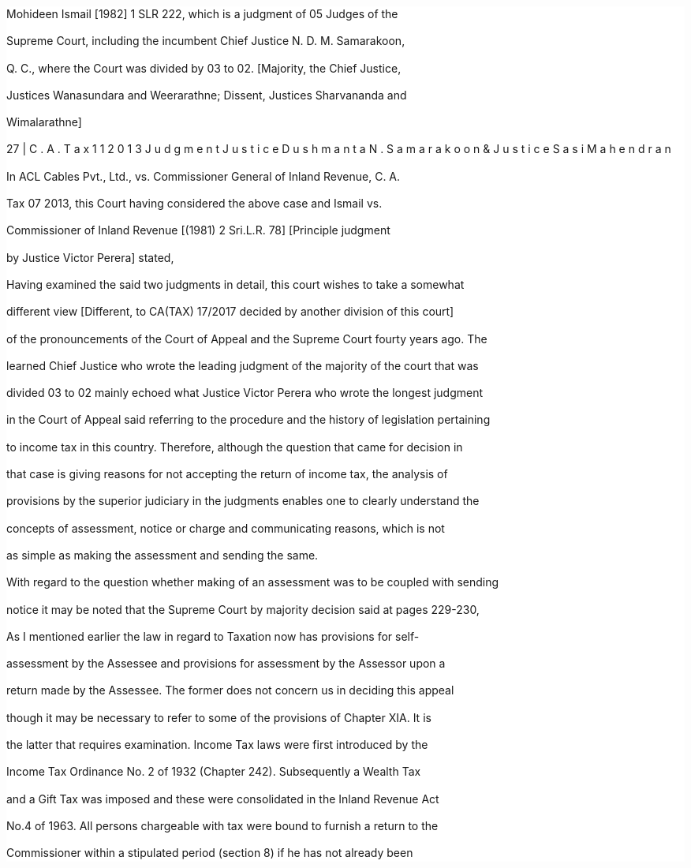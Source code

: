 Mohideen Ismail [1982] 1 SLR 222, which is a judgment of 05 Judges of the

Supreme Court, including the incumbent Chief Justice N. D. M. Samarakoon,

Q. C., where the Court was divided by 03 to 02. [Majority, the Chief Justice,

Justices Wanasundara and Weerarathne; Dissent, Justices Sharvananda and

Wimalarathne]

27 | C . A . T a x 1 1 2 0 1 3 J u d g m e n t J u s t i c e D u s h m a n t a N . S a m a r a k o o n & J u s t i c e S a s i M a h e n d r a n

In ACL Cables Pvt., Ltd., vs. Commissioner General of Inland Revenue, C. A.

Tax 07 2013, this Court having considered the above case and Ismail vs.

Commissioner of Inland Revenue [(1981) 2 Sri.L.R. 78] [Principle judgment

by Justice Victor Perera] stated,

Having examined the said two judgments in detail, this court wishes to take a somewhat

different view [Different, to CA(TAX) 17/2017 decided by another division of this court]

of the pronouncements of the Court of Appeal and the Supreme Court fourty years ago. The

learned Chief Justice who wrote the leading judgment of the majority of the court that was

divided 03 to 02 mainly echoed what Justice Victor Perera who wrote the longest judgment

in the Court of Appeal said referring to the procedure and the history of legislation pertaining

to income tax in this country. Therefore, although the question that came for decision in

that case is giving reasons for not accepting the return of income tax, the analysis of

provisions by the superior judiciary in the judgments enables one to clearly understand the

concepts of assessment, notice or charge and communicating reasons, which is not

as simple as making the assessment and sending the same.

With regard to the question whether making of an assessment was to be coupled with sending

notice it may be noted that the Supreme Court by majority decision said at pages 229-230,

As I mentioned earlier the law in regard to Taxation now has provisions for self-

assessment by the Assessee and provisions for assessment by the Assessor upon a

return made by the Assessee. The former does not concern us in deciding this appeal

though it may be necessary to refer to some of the provisions of Chapter XIA. It is

the latter that requires examination. Income Tax laws were first introduced by the

Income Tax Ordinance No. 2 of 1932 (Chapter 242). Subsequently a Wealth Tax

and a Gift Tax was imposed and these were consolidated in the Inland Revenue Act

No.4 of 1963. All persons chargeable with tax were bound to furnish a return to the

Commissioner within a stipulated period (section 8) if he has not already been
